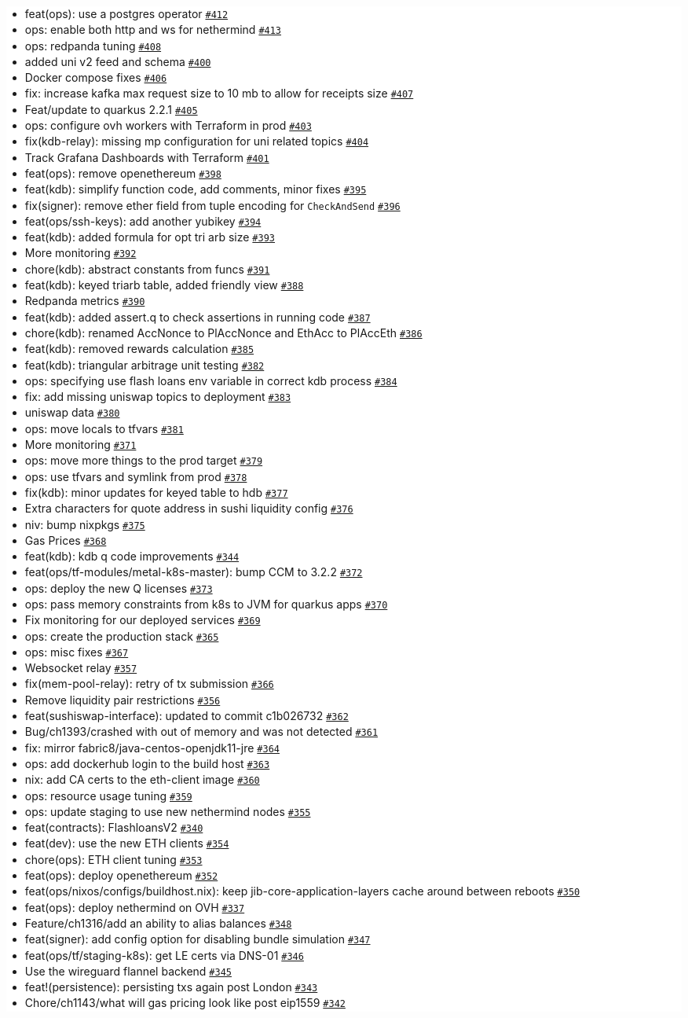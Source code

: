 - feat(ops): use a postgres operator [`#412`](#)
- ops: enable both http and ws for nethermind [`#413`](#)
- ops: redpanda tuning [`#408`](#)
- added uni v2 feed and schema [`#400`](#)
- Docker compose fixes [`#406`](#)
- fix: increase kafka max request size to 10 mb to allow for receipts size [`#407`](#)
- Feat/update to quarkus 2.2.1 [`#405`](#)
- ops: configure ovh workers with Terraform in prod [`#403`](#)
- fix(kdb-relay): missing mp configuration for uni related topics [`#404`](#)
- Track Grafana Dashboards with Terraform [`#401`](#)
- feat(ops): remove openethereum [`#398`](#)
- feat(kdb): simplify function code, add comments, minor fixes [`#395`](#)
- fix(signer): remove ether field from tuple encoding for `CheckAndSend` [`#396`](#)
- feat(ops/ssh-keys): add another yubikey [`#394`](#)
- feat(kdb): added formula for opt tri arb size [`#393`](#)
- More monitoring [`#392`](#)
- chore(kdb): abstract constants from funcs [`#391`](#)
- feat(kdb): keyed triarb table, added friendly view [`#388`](#)
- Redpanda metrics [`#390`](#)
- feat(kdb): added assert.q to check assertions in running code [`#387`](#)
- chore(kdb): renamed AccNonce to PlAccNonce and EthAcc to PlAccEth [`#386`](#)
- feat(kdb): removed rewards calculation [`#385`](#)
- feat(kdb): triangular arbitrage unit testing [`#382`](#)
- ops: specifying use flash loans env variable in correct kdb process [`#384`](#)
- fix: add missing uniswap topics to deployment [`#383`](#)
- uniswap data [`#380`](#)
- ops: move locals to tfvars [`#381`](#)
- More monitoring [`#371`](#)
- ops: move more things to the prod target [`#379`](#)
- ops: use tfvars and symlink from prod [`#378`](#)
- fix(kdb): minor updates for keyed table to hdb [`#377`](#)
- Extra characters for quote address in sushi liquidity config [`#376`](#)
- niv: bump nixpkgs [`#375`](#)
- Gas Prices [`#368`](#)
- feat(kdb): kdb q code improvements [`#344`](#)
- feat(ops/tf-modules/metal-k8s-master): bump CCM to 3.2.2 [`#372`](#)
- ops: deploy the new Q licenses [`#373`](#)
- ops: pass memory constraints from k8s to JVM for quarkus apps [`#370`](#)
- Fix monitoring for our deployed services [`#369`](#)
- ops: create the production stack [`#365`](#)
- ops: misc fixes [`#367`](#)
- Websocket relay [`#357`](#)
- fix(mem-pool-relay): retry of tx submission [`#366`](#)
- Remove liquidity pair restrictions [`#356`](#)
- feat(sushiswap-interface): updated to commit c1b026732 [`#362`](#)
- Bug/ch1393/crashed with out of memory and was not detected [`#361`](#)
- fix: mirror fabric8/java-centos-openjdk11-jre [`#364`](#)
- ops: add dockerhub login to the build host [`#363`](#)
- nix: add CA certs to the eth-client image [`#360`](#)
- ops: resource usage tuning [`#359`](#)
- ops: update staging to use new nethermind nodes [`#355`](#)
- feat(contracts): FlashloansV2 [`#340`](#)
- feat(dev): use the new ETH clients [`#354`](#)
- chore(ops): ETH client tuning [`#353`](#)
- feat(ops): deploy openethereum [`#352`](#)
- feat(ops/nixos/configs/buildhost.nix): keep jib-core-application-layers cache around between reboots [`#350`](#)
- feat(ops): deploy nethermind on OVH [`#337`](#)
- Feature/ch1316/add an ability to alias balances  [`#348`](#)
- feat(signer): add config option for disabling bundle simulation [`#347`](#)
- feat(ops/tf/staging-k8s): get LE certs via DNS-01 [`#346`](#)
- Use the wireguard flannel backend [`#345`](#)
- feat!(persistence): persisting txs again post London [`#343`](#)
- Chore/ch1143/what will gas pricing look like post eip1559 [`#342`](#)